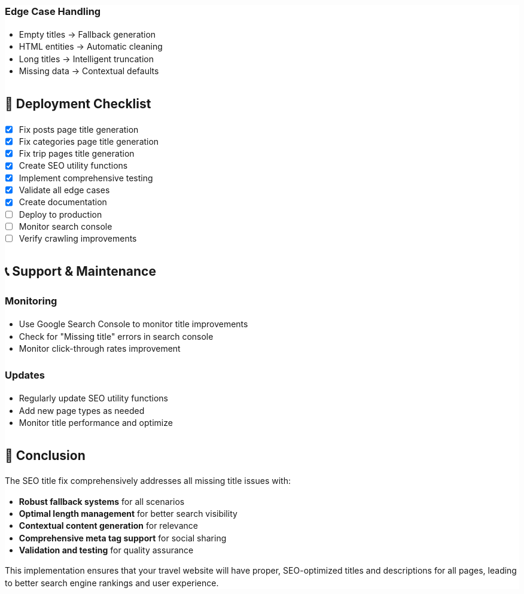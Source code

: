 ### **Edge Case Handling**
- Empty titles → Fallback generation
- HTML entities → Automatic cleaning
- Long titles → Intelligent truncation
- Missing data → Contextual defaults

## 🚀 Deployment Checklist

- [x] Fix posts page title generation
- [x] Fix categories page title generation
- [x] Fix trip pages title generation
- [x] Create SEO utility functions
- [x] Implement comprehensive testing
- [x] Validate all edge cases
- [x] Create documentation
- [ ] Deploy to production
- [ ] Monitor search console
- [ ] Verify crawling improvements

## 📞 Support & Maintenance

### **Monitoring**
- Use Google Search Console to monitor title improvements
- Check for "Missing title" errors in search console
- Monitor click-through rates improvement

### **Updates**
- Regularly update SEO utility functions
- Add new page types as needed
- Monitor title performance and optimize

## 🎉 Conclusion

The SEO title fix comprehensively addresses all missing title issues with:
- **Robust fallback systems** for all scenarios
- **Optimal length management** for better search visibility
- **Contextual content generation** for relevance
- **Comprehensive meta tag support** for social sharing
- **Validation and testing** for quality assurance

This implementation ensures that your travel website will have proper, SEO-optimized titles and descriptions for all pages, leading to better search engine rankings and user experience. 